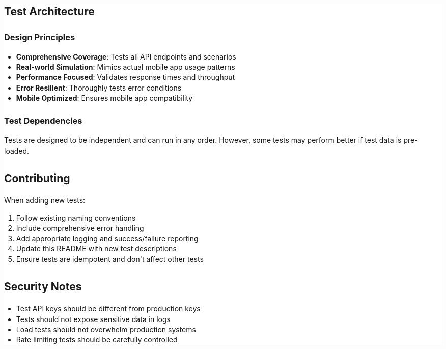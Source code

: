 ## Test Architecture

### Design Principles
- **Comprehensive Coverage**: Tests all API endpoints and scenarios
- **Real-world Simulation**: Mimics actual mobile app usage patterns
- **Performance Focused**: Validates response times and throughput
- **Error Resilient**: Thoroughly tests error conditions
- **Mobile Optimized**: Ensures mobile app compatibility

### Test Dependencies
Tests are designed to be independent and can run in any order. However, some tests may perform better if test data is pre-loaded.

## Contributing

When adding new tests:
1. Follow existing naming conventions
2. Include comprehensive error handling
3. Add appropriate logging and success/failure reporting
4. Update this README with new test descriptions
5. Ensure tests are idempotent and don't affect other tests

## Security Notes

- Test API keys should be different from production keys
- Tests should not expose sensitive data in logs
- Load tests should not overwhelm production systems
- Rate limiting tests should be carefully controlled
